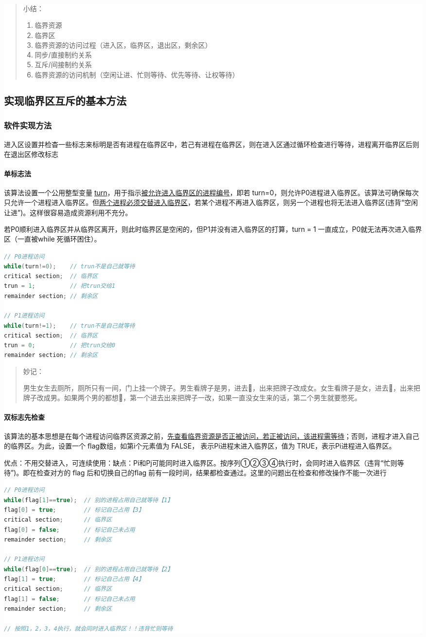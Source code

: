 > 小结：
>
> 1. 临界资源
> 2. 临界区
> 3. 临界资源的访问过程（进入区，临界区，退出区，剩余区）
> 4. 同步/直接制约关系
> 5. 互斥/间接制约关系
> 6. 临界资源的访问机制（空闲让进、忙则等待、优先等待、让权等待）

## 实现临界区互斥的基本方法

### 软件实现方法

进入区设置并检杳一些标志来标明是否有进程在临界区中，若己有进程在临界区，则在进入区通过循环检查进行等待，进程离开临界区后则在退出区修改标志

#### 单标志法

该算法设置一个公用整型变量 <u>turn</u>，用于指示<u>被允许进入临界区的进程编号</u>，即若 turn=0，则允许P0进程进入临界区。该算法可确保每次只允许一个进程进入临界区。但<u>两个进程必须交替进入临界区</u>，若某个进程不再进入临界区，则另一个进程也将无法进入临界区(违背“空闲让进”)。这样很容易造成资源利用不充分。

若P0顺利进入临界区并从临界区离开，则此时临界区是空闲的，但P1并没有进入临界区的打算，turn = 1 一直成立，P0就无法再次进入临界区（一直被while 死循环困住）。

```c
// P0进程访问
while(turn!=0);    // trun不是自己就等待
critical section;  // 临界区
trun = 1;          // 把trun交给1
remainder section; // 剩余区

// P1进程访问
while(turn!=1);    // trun不是自己就等待
critical section;  // 临界区
trun = 0;          // 把trun交给0
remainder section; // 剩余区
```

> 妙记：
>
> 男生女生去厕所，厕所只有一间，门上挂一个牌子。男生看牌子是男，进去💩，出来把牌子改成女。女生看牌子是女，进去💩，出来把牌子改成男。如果两个男的都想💩，第一个进去出来把牌子一改，如果一直没女生来的话，第二个男生就要憋死。

#### 双标志先检查

该算法的基本思想是在每个进程访问临界区资源之前，<u>先查看临界资源是否正被访问，若正被访问，该进程需等待</u>；否则，进程才进入自己的临界区。为此，设置一个 flag数组，如第i个元素值为 FALSE， 表示Pi进程末进入临界区，值为 TRUE，表示Pi进程进入临界区。

优点：不用交替进入，可连续使用：缺点：Pi和Pj可能同时进入临界区。按序列①②③④执行时，会同时进入临界区（违背“忙则等待”)。即在检查对方的 flag 后和切换自己的flag 前有一段时间，结果都检查通过。这里的问题出在检查和修改操作不能一次进行

```c
// P0进程访问
while(flag[1]==true);  // 别的进程占用自己就等待【1】
flag[0] = true;        // 标记自己占用【3】
critical section;      // 临界区
flag[0] = false;       // 标记自己未占用
remainder section;     // 剩余区

// P1进程访问
while(flag[0]==true);  // 别的进程占用自己就等待【2】
flag[1] = true;        // 标记自己占用【4】
critical section;      // 临界区
flag[1] = false;       // 标记自己未占用
remainder section;     // 剩余区

// 按照1，2，3，4执行，就会同时进入临界区！！违背忙则等待
```

